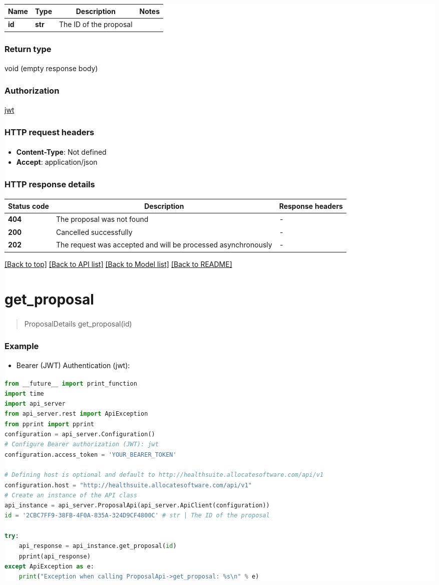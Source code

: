 Name | Type | Description  | Notes
------------- | ------------- | ------------- | -------------
 **id** | **str**| The ID of the proposal | 

### Return type

void (empty response body)

### Authorization

[jwt](../README.md#jwt)

### HTTP request headers

 - **Content-Type**: Not defined
 - **Accept**: application/json

### HTTP response details
| Status code | Description | Response headers |
|-------------|-------------|------------------|
**404** | The proposal was not found |  -  |
**200** | Cancelled successfully |  -  |
**202** | The request was accepted and will be processed asynchronously |  -  |

[[Back to top]](#) [[Back to API list]](../README.md#documentation-for-api-endpoints) [[Back to Model list]](../README.md#documentation-for-models) [[Back to README]](../README.md)

# **get_proposal**
> ProposalDetails get_proposal(id)



### Example

* Bearer (JWT) Authentication (jwt):
```python
from __future__ import print_function
import time
import api_server
from api_server.rest import ApiException
from pprint import pprint
configuration = api_server.Configuration()
# Configure Bearer authorization (JWT): jwt
configuration.access_token = 'YOUR_BEARER_TOKEN'

# Defining host is optional and default to http://healthsuite.allocatesoftware.com/api/v1
configuration.host = "http://healthsuite.allocatesoftware.com/api/v1"
# Create an instance of the API class
api_instance = api_server.ProposalApi(api_server.ApiClient(configuration))
id = '2CBC7FF9-38FB-4F0A-835A-324D9CF4800C' # str | The ID of the proposal

try:
    api_response = api_instance.get_proposal(id)
    pprint(api_response)
except ApiException as e:
    print("Exception when calling ProposalApi->get_proposal: %s\n" % e)
```
